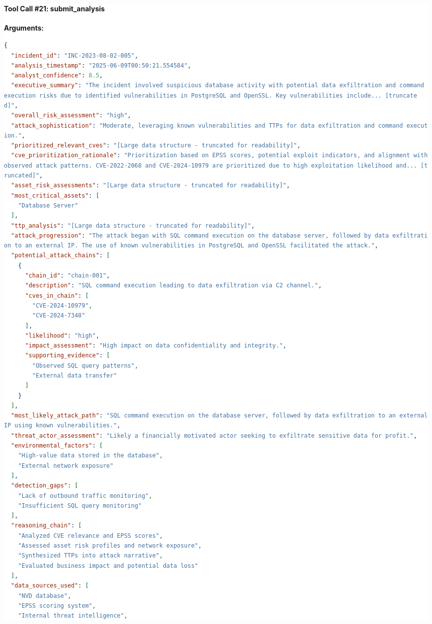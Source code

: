 #### Tool Call #21: submit_analysis
**Arguments:**
```json
{
  "incident_id": "INC-2023-08-02-005",
  "analysis_timestamp": "2025-06-09T00:50:21.554584",
  "analyst_confidence": 8.5,
  "executive_summary": "The incident involved suspicious database activity with potential data exfiltration and command execution risks due to identified vulnerabilities in PostgreSQL and OpenSSL. Key vulnerabilities include... [truncated]",
  "overall_risk_assessment": "high",
  "attack_sophistication": "Moderate, leveraging known vulnerabilities and TTPs for data exfiltration and command execution.",
  "prioritized_relevant_cves": "[Large data structure - truncated for readability]",
  "cve_prioritization_rationale": "Prioritization based on EPSS scores, potential exploit indicators, and alignment with observed attack patterns. CVE-2022-2068 and CVE-2024-10979 are prioritized due to high exploitation likelihood and... [truncated]",
  "asset_risk_assessments": "[Large data structure - truncated for readability]",
  "most_critical_assets": [
    "Database Server"
  ],
  "ttp_analysis": "[Large data structure - truncated for readability]",
  "attack_progression": "The attack began with SQL command execution on the database server, followed by data exfiltration to an external IP. The use of known vulnerabilities in PostgreSQL and OpenSSL facilitated the attack.",
  "potential_attack_chains": [
    {
      "chain_id": "chain-001",
      "description": "SQL command execution leading to data exfiltration via C2 channel.",
      "cves_in_chain": [
        "CVE-2024-10979",
        "CVE-2024-7348"
      ],
      "likelihood": "high",
      "impact_assessment": "High impact on data confidentiality and integrity.",
      "supporting_evidence": [
        "Observed SQL query patterns",
        "External data transfer"
      ]
    }
  ],
  "most_likely_attack_path": "SQL command execution on the database server, followed by data exfiltration to an external IP using known vulnerabilities.",
  "threat_actor_assessment": "Likely a financially motivated actor seeking to exfiltrate sensitive data for profit.",
  "environmental_factors": [
    "High-value data stored in the database",
    "External network exposure"
  ],
  "detection_gaps": [
    "Lack of outbound traffic monitoring",
    "Insufficient SQL query monitoring"
  ],
  "reasoning_chain": [
    "Analyzed CVE relevance and EPSS scores",
    "Assessed asset risk profiles and network exposure",
    "Synthesized TTPs into attack narrative",
    "Evaluated business impact and potential data loss"
  ],
  "data_sources_used": [
    "NVD database",
    "EPSS scoring system",
    "Internal threat intelligence",
```